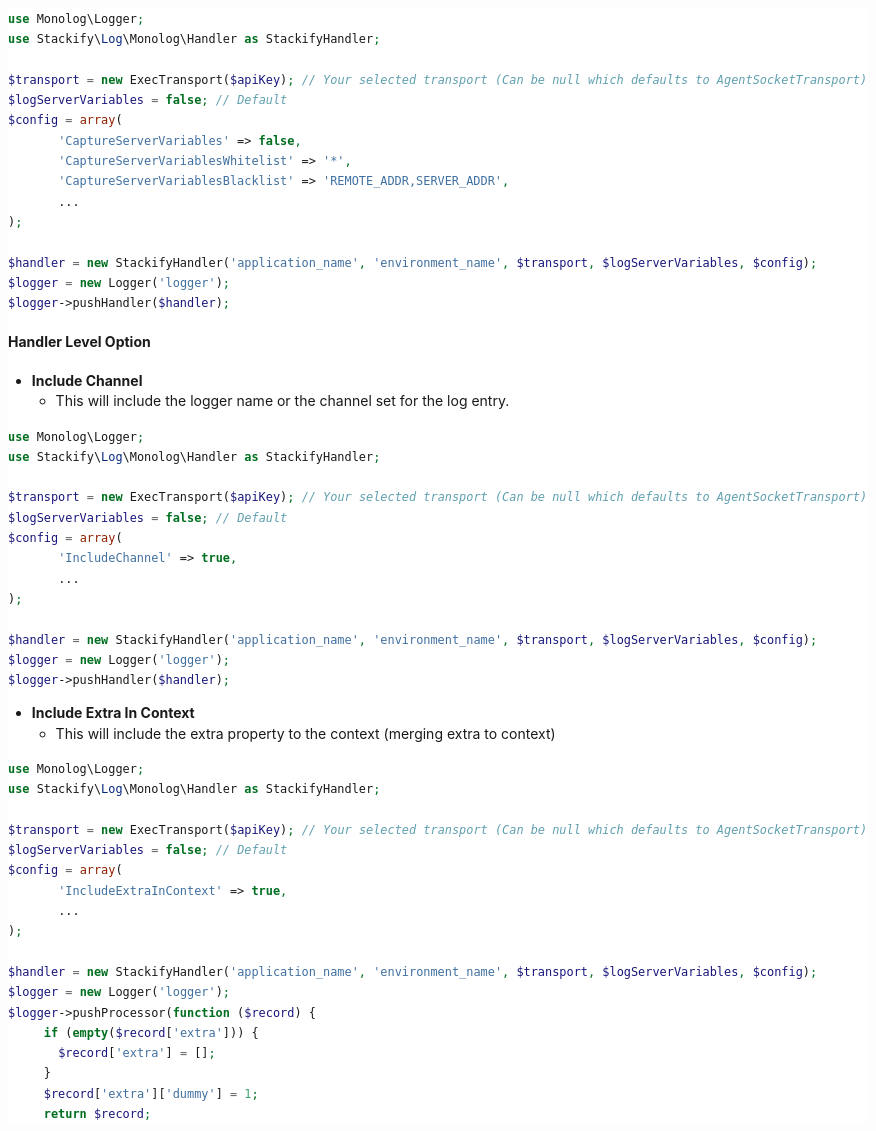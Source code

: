  ```php
use Monolog\Logger;
use Stackify\Log\Monolog\Handler as StackifyHandler;

$transport = new ExecTransport($apiKey); // Your selected transport (Can be null which defaults to AgentSocketTransport)
$logServerVariables = false; // Default
$config = array(
        'CaptureServerVariables' => false,
        'CaptureServerVariablesWhitelist' => '*',
        'CaptureServerVariablesBlacklist' => 'REMOTE_ADDR,SERVER_ADDR',
        ...
);

$handler = new StackifyHandler('application_name', 'environment_name', $transport, $logServerVariables, $config);
$logger = new Logger('logger');
$logger->pushHandler($handler);
```
#### Handler Level Option
- **Include Channel**
    - This will include the logger name or the channel set for the log entry.

 ```php
use Monolog\Logger;
use Stackify\Log\Monolog\Handler as StackifyHandler;

$transport = new ExecTransport($apiKey); // Your selected transport (Can be null which defaults to AgentSocketTransport)
$logServerVariables = false; // Default
$config = array(
        'IncludeChannel' => true,
        ...
);

$handler = new StackifyHandler('application_name', 'environment_name', $transport, $logServerVariables, $config);
$logger = new Logger('logger');
$logger->pushHandler($handler);
```

- **Include Extra In Context**
    - This will include the extra property to the context (merging extra to context)

 ```php
use Monolog\Logger;
use Stackify\Log\Monolog\Handler as StackifyHandler;

$transport = new ExecTransport($apiKey); // Your selected transport (Can be null which defaults to AgentSocketTransport)
$logServerVariables = false; // Default
$config = array(
        'IncludeExtraInContext' => true,
        ...
);

$handler = new StackifyHandler('application_name', 'environment_name', $transport, $logServerVariables, $config);
$logger = new Logger('logger');
$logger->pushProcessor(function ($record) {
      if (empty($record['extra'])) {
        $record['extra'] = [];
      }
      $record['extra']['dummy'] = 1;
      return $record;
 ```